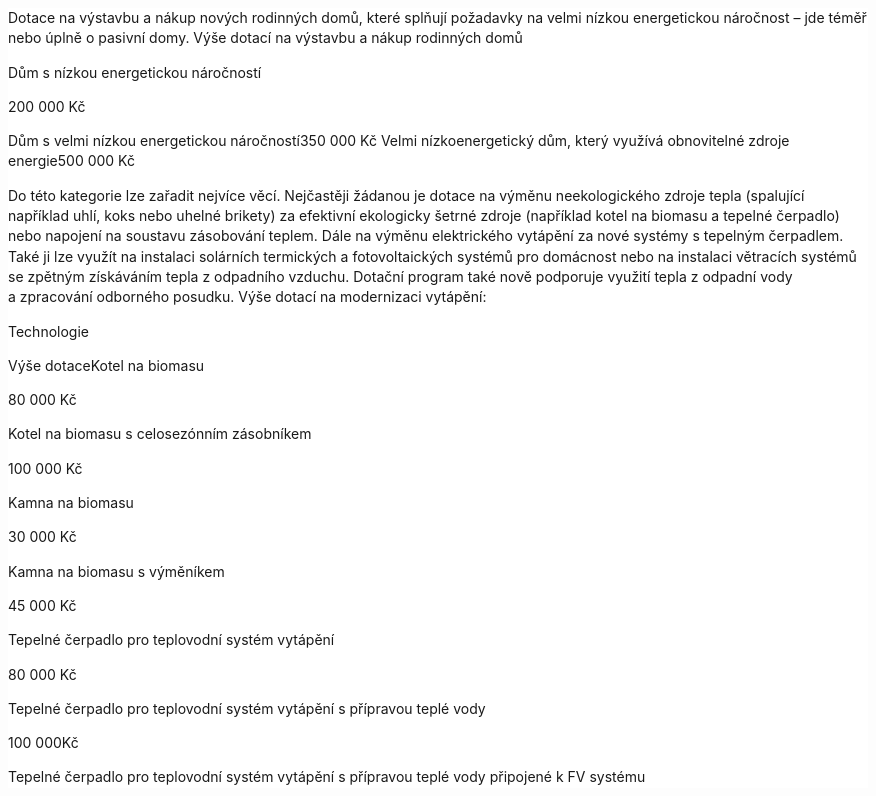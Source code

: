 
Dotace na výstavbu a nákup nových rodinných domů, které splňují požadavky na velmi nízkou energetickou náročnost – jde téměř nebo úplně o pasivní domy. 
Výše dotací na výstavbu a nákup rodinných domů

Dům s nízkou energetickou náročností


200 000 Kč


Dům s velmi nízkou energetickou náročností350 000 Kč
Velmi nízkoenergetický dům, který využívá obnovitelné zdroje energie500 000 Kč

Do této kategorie lze zařadit nejvíce věcí. Nejčastěji žádanou je dotace na výměnu neekologického zdroje tepla (spalující například uhlí, koks nebo uhelné brikety) za efektivní ekologicky šetrné zdroje (například kotel na biomasu a tepelné čerpadlo) nebo napojení na soustavu zásobování teplem. Dále na výměnu elektrického vytápění za nové systémy s tepelným čerpadlem. 
Také ji lze využít na instalaci solárních termických a fotovoltaických systémů pro domácnost nebo na instalaci větracích systémů se zpětným získáváním tepla z odpadního vzduchu. Dotační program také nově podporuje využití tepla z odpadní vody a zpracování odborného posudku.
Výše dotací na modernizaci vytápění:

Technologie


Výše dotaceKotel na biomasu 


80 000 Kč


Kotel na biomasu s celosezónním zásobníkem


100 000 Kč


Kamna na biomasu 


30 000 Kč


Kamna na biomasu s výměníkem


45 000 Kč


Tepelné čerpadlo pro teplovodní systém vytápění


80 000 Kč


Tepelné čerpadlo pro teplovodní systém vytápění
s přípravou teplé vody


100 000Kč


Tepelné čerpadlo pro teplovodní systém vytápění
s přípravou teplé vody připojené k FV systému


